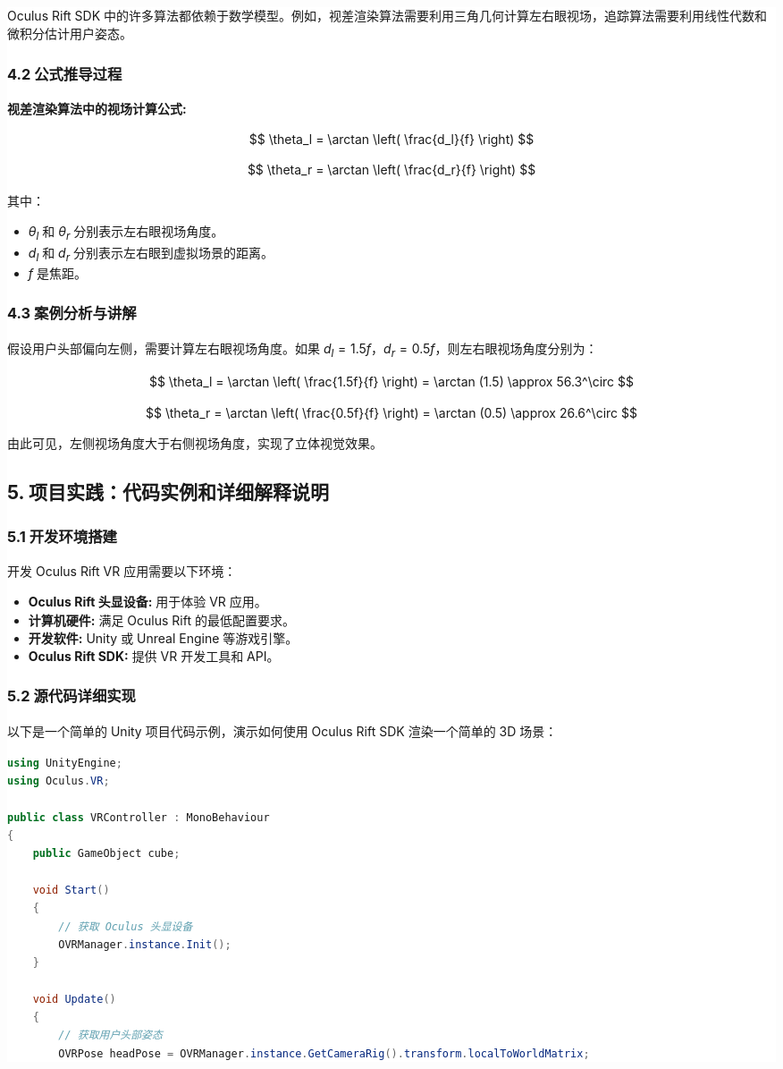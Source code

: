 Oculus Rift SDK 中的许多算法都依赖于数学模型。例如，视差渲染算法需要利用三角几何计算左右眼视场，追踪算法需要利用线性代数和微积分估计用户姿态。

### 4.2 公式推导过程

**视差渲染算法中的视场计算公式:**

$$
\theta_l = \arctan \left( \frac{d_l}{f} \right)
$$

$$
\theta_r = \arctan \left( \frac{d_r}{f} \right)
$$

其中：

* $\theta_l$ 和 $\theta_r$ 分别表示左右眼视场角度。
* $d_l$ 和 $d_r$ 分别表示左右眼到虚拟场景的距离。
* $f$ 是焦距。

### 4.3 案例分析与讲解

假设用户头部偏向左侧，需要计算左右眼视场角度。如果 $d_l = 1.5f$，$d_r = 0.5f$，则左右眼视场角度分别为：

$$
\theta_l = \arctan \left( \frac{1.5f}{f} \right) = \arctan (1.5) \approx 56.3^\circ
$$

$$
\theta_r = \arctan \left( \frac{0.5f}{f} \right) = \arctan (0.5) \approx 26.6^\circ
$$

由此可见，左侧视场角度大于右侧视场角度，实现了立体视觉效果。

## 5. 项目实践：代码实例和详细解释说明

### 5.1 开发环境搭建

开发 Oculus Rift VR 应用需要以下环境：

* **Oculus Rift 头显设备:** 用于体验 VR 应用。
* **计算机硬件:** 满足 Oculus Rift 的最低配置要求。
* **开发软件:** Unity 或 Unreal Engine 等游戏引擎。
* **Oculus Rift SDK:** 提供 VR 开发工具和 API。

### 5.2 源代码详细实现

以下是一个简单的 Unity 项目代码示例，演示如何使用 Oculus Rift SDK 渲染一个简单的 3D 场景：

```csharp
using UnityEngine;
using Oculus.VR;

public class VRController : MonoBehaviour
{
    public GameObject cube;

    void Start()
    {
        // 获取 Oculus 头显设备
        OVRManager.instance.Init();
    }

    void Update()
    {
        // 获取用户头部姿态
        OVRPose headPose = OVRManager.instance.GetCameraRig().transform.localToWorldMatrix;

```